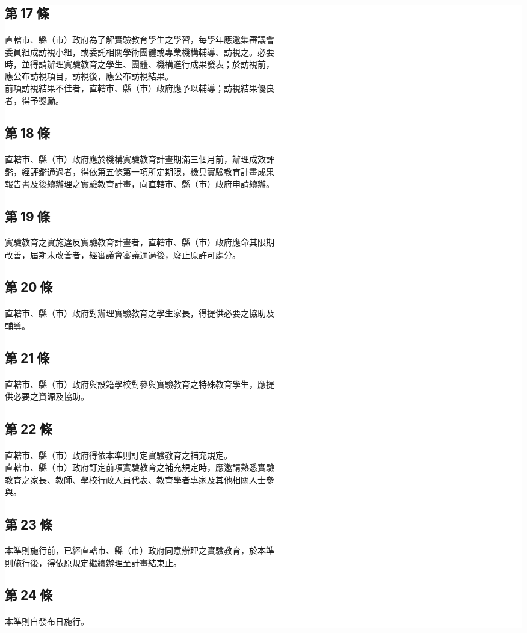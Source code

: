 第 17 條
--------
直轄市、縣（市）政府為了解實驗教育學生之學習，每學年應邀集審議會  
委員組成訪視小組，或委託相關學術團體或專業機構輔導、訪視之。必要  
時，並得請辦理實驗教育之學生、團體、機構進行成果發表；於訪視前，  
應公布訪視項目，訪視後，應公布訪視結果。  
前項訪視結果不佳者，直轄市、縣（市）政府應予以輔導；訪視結果優良  
者，得予獎勵。

第 18 條
--------
直轄市、縣（市）政府應於機構實驗教育計畫期滿三個月前，辦理成效評  
鑑，經評鑑通過者，得依第五條第一項所定期限，檢具實驗教育計畫成果  
報告書及後續辦理之實驗教育計畫，向直轄市、縣（市）政府申請續辦。

第 19 條
--------
實驗教育之實施違反實驗教育計畫者，直轄市、縣（市）政府應命其限期  
改善，屆期未改善者，經審議會審議通過後，廢止原許可處分。

第 20 條
--------
直轄市、縣（市）政府對辦理實驗教育之學生家長，得提供必要之協助及  
輔導。

第 21 條
--------
直轄市、縣（市）政府與設籍學校對參與實驗教育之特殊教育學生，應提  
供必要之資源及協助。

第 22 條
--------
直轄市、縣（市）政府得依本準則訂定實驗教育之補充規定。  
直轄市、縣（市）政府訂定前項實驗教育之補充規定時，應邀請熟悉實驗  
教育之家長、教師、學校行政人員代表、教育學者專家及其他相關人士參  
與。

第 23 條
--------
本準則施行前，已經直轄市、縣（市）政府同意辦理之實驗教育，於本準  
則施行後，得依原規定繼續辦理至計畫結束止。

第 24 條
--------
本準則自發布日施行。

